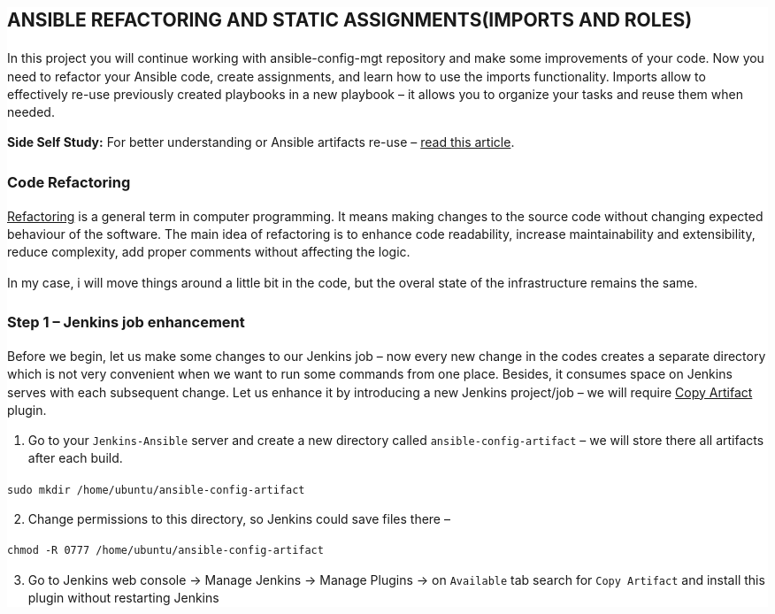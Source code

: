 ## ANSIBLE REFACTORING AND STATIC ASSIGNMENTS(IMPORTS AND ROLES)

In this project you will continue working with ansible-config-mgt repository and make some improvements of your code. Now you need to refactor your Ansible code, create assignments, and learn how to use the imports functionality. Imports allow to effectively re-use previously created playbooks in a new playbook – it allows you to organize your tasks and reuse them when needed.

**Side Self Study:** For better understanding or Ansible artifacts re-use – [read this article](https://docs.ansible.com/ansible/latest/user_guide/playbooks_reuse.html).

### Code Refactoring
[Refactoring](https://en.wikipedia.org/wiki/Code_refactoring)  is a general term in computer programming. It means making changes to the source code without changing expected behaviour of the software. The main idea of refactoring is to enhance code readability, increase maintainability and extensibility, reduce complexity, add proper comments without affecting the logic.

In my  case,  i will move things around a little bit in the code, but the overal state of the infrastructure remains the same.

### Step 1 – Jenkins job enhancement

Before we begin, let us make some changes to our Jenkins job – now every new change in the codes creates a separate directory which is not very convenient when we want to run some commands from one place. Besides, it consumes space on Jenkins serves with each subsequent change. Let us enhance it by introducing a new Jenkins project/job – we will require [Copy Artifact](https://plugins.jenkins.io/copyartifact/) plugin.

1. Go to your `Jenkins-Ansible` server and create a new directory called `ansible-config-artifact` – we will store there all artifacts after each build.

```
sudo mkdir /home/ubuntu/ansible-config-artifact
```
2. Change permissions to this directory, so Jenkins could save files there – 

`chmod -R 0777 /home/ubuntu/ansible-config-artifact`

3. Go to Jenkins web console -> Manage Jenkins -> Manage Plugins -> on `Available` tab search for `Copy Artifact` and install this plugin without restarting Jenkins
